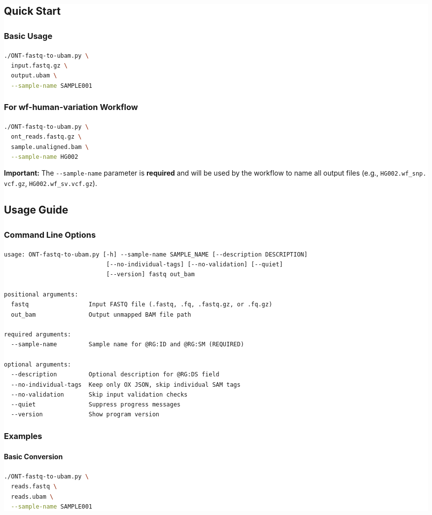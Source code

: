 ## Quick Start

### Basic Usage
```bash
./ONT-fastq-to-ubam.py \
  input.fastq.gz \
  output.ubam \
  --sample-name SAMPLE001
```

### For wf-human-variation Workflow
```bash
./ONT-fastq-to-ubam.py \
  ont_reads.fastq.gz \
  sample.unaligned.bam \
  --sample-name HG002
```

**Important:** The `--sample-name` parameter is **required** and will be used by the workflow to name all output files (e.g., `HG002.wf_snp.vcf.gz`, `HG002.wf_sv.vcf.gz`).

## Usage Guide

### Command Line Options

```
usage: ONT-fastq-to-ubam.py [-h] --sample-name SAMPLE_NAME [--description DESCRIPTION]
                             [--no-individual-tags] [--no-validation] [--quiet]
                             [--version] fastq out_bam

positional arguments:
  fastq                 Input FASTQ file (.fastq, .fq, .fastq.gz, or .fq.gz)
  out_bam               Output unmapped BAM file path

required arguments:
  --sample-name         Sample name for @RG:ID and @RG:SM (REQUIRED)

optional arguments:
  --description         Optional description for @RG:DS field
  --no-individual-tags  Keep only OX JSON, skip individual SAM tags
  --no-validation       Skip input validation checks
  --quiet               Suppress progress messages
  --version             Show program version
```

### Examples

#### Basic Conversion
```bash
./ONT-fastq-to-ubam.py \
  reads.fastq \
  reads.ubam \
  --sample-name SAMPLE001
```
